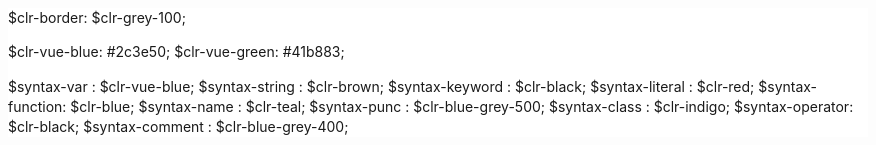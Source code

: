 $clr-border: $clr-grey-100;

$clr-vue-blue: #2c3e50;
$clr-vue-green: #41b883;


$syntax-var     : $clr-vue-blue;
$syntax-string  : $clr-brown;
$syntax-keyword : $clr-black;
$syntax-literal : $clr-red;
$syntax-function: $clr-blue;
$syntax-name    : $clr-teal;
$syntax-punc    : $clr-blue-grey-500;
$syntax-class   : $clr-indigo;
$syntax-operator: $clr-black;
$syntax-comment : $clr-blue-grey-400;
